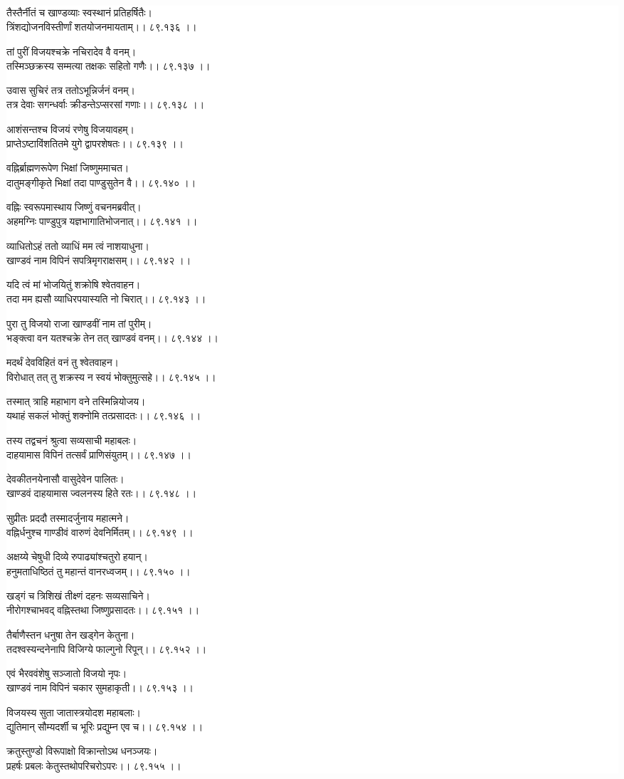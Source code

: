 तैस्तैर्नीतं च खाण्डव्याः स्वस्थानं प्रतिहर्षितैः।  
त्रिंशद्योजनविस्तीर्णां शतयोजनमायताम्।। ८९.१३६ ।।  
  
तां पुरीं विजयश्चक्रे नचिरादेव वै वनम्।  
तस्मिञ्छक्रस्य सम्मत्या तक्षकः सहितो गणैः।। ८९.१३७ ।।  
  
उवास सुचिरं तत्र ततोऽभून्निर्जनं वनम्।  
तत्र देवाः सगन्धर्वाः क्रीडन्तेऽप्सरसां गणाः।। ८९.१३८ ।।  
  
आशंसन्तश्च विजयं रणेषु विजयावहम्।  
प्राप्तेऽष्टाविंशतितमे युगे द्वापरशेषतः।। ८९.१३९ ।।  
  
वह्निर्ब्राह्मणरूपेण भिक्षां जिष्णुममाचत।  
दातुमङ्गीकृते भिक्षां तदा पाण्डुसुतेन वै।। ८९.१४० ।।  
  
वह्निः स्वरूपमास्थाय जिष्णुं वचनमब्रवीत्।  
अहमग्निः पाण्डुपुत्र यज्ञभागातिभोजनात्।। ८९.१४१ ।।  
  
व्याधितोऽहं ततो व्याधिं मम त्वं नाशयाधुना।  
खाण्डवं नाम विपिनं सपत्रिमृगराक्षसम्।। ८९.१४२ ।।  
  
यदि त्वं मां भोजयितुं शक्रोषि श्वेतवाहन।  
तदा मम ह्यसौ व्याधिरपयास्यति नो चिरात्।। ८९.१४३ ।।  
  
पुरा तु विजयो राजा खाण्डवीं नाम तां पुरीम्।  
भङ्क्त्वा वन यतश्चक्रे तेन तत् खाण्डवं वनम्।। ८९.१४४ ।।  
  
मदर्थं देवविहितं वनं तु श्वेतवाहन।  
विरोधात् तत् तु शक्रस्य न स्वयं भोक्तुमुत्सहे।। ८९.१४५ ।।  
  
तस्मात् त्राहि महाभाग वने तस्मिन्नियोजय।  
यथाहं सकलं भोक्तुं शक्नोमि तत्प्रसादतः।। ८९.१४६ ।।  
  
तस्य तद्वचनं श्रुत्वा सव्यसाची महाबलः।  
दाहयामास विपिनं तत्सर्वं प्राणिसंयुतम्।। ८९.१४७ ।।  
  
देवकीतनयेनासौ वासुदेवेन पालितः।  
खाण्डवं दाहयामास ज्वलनस्य हिते रतः।। ८९.१४८ ।।  
  
सुप्रीतः प्रददौ तस्मादर्जुनाय महात्मने।  
वह्निर्धनुश्च गाण्डीवं वारुणं देवनिर्मितम्।। ८९.१४९ ।।  
  
अक्षय्ये चेषुधी दिव्ये रुपाढ्यांश्चतुरो हयान्।  
हनुमताधिष्ठितं तु महान्तं वानरध्वजम्।। ८९.१५० ।।  
  
खड्गं च त्रिशिखं तीक्ष्णं दहनः सव्यसाचिने।  
नीरोगश्चाभवद् वह्निस्तथा जिष्णुप्रसादतः।। ८९.१५१ ।।  
  
तैर्बाणैस्तन धनुषा तेन खड्गेन केतुना।  
तदश्वस्यन्दनेनापि विजिग्ये फाल्गुनो रिपून्।। ८९.१५२ ।।  
  
एवं भैरववंशेषु सञ्जातो विजयो नृपः।  
खाण्डवं नाम विपिनं चकार सुमहाकृती।। ८९.१५३ ।।  
  
विजयस्य सुता जातास्त्रयोदश महाबलाः।  
द्युतिमान् सौम्यदर्शी च भूरिः प्रद्युम्न एव च।। ८९.१५४ ।।  
  
क्रतुस्तुण्डो विरूपाक्षो विक्रान्तोऽथ धनञ्जयः।  
प्रहर्षः प्रबलः केतुस्तथोपरिचरोऽपरः।। ८९.१५५ ।।  
  